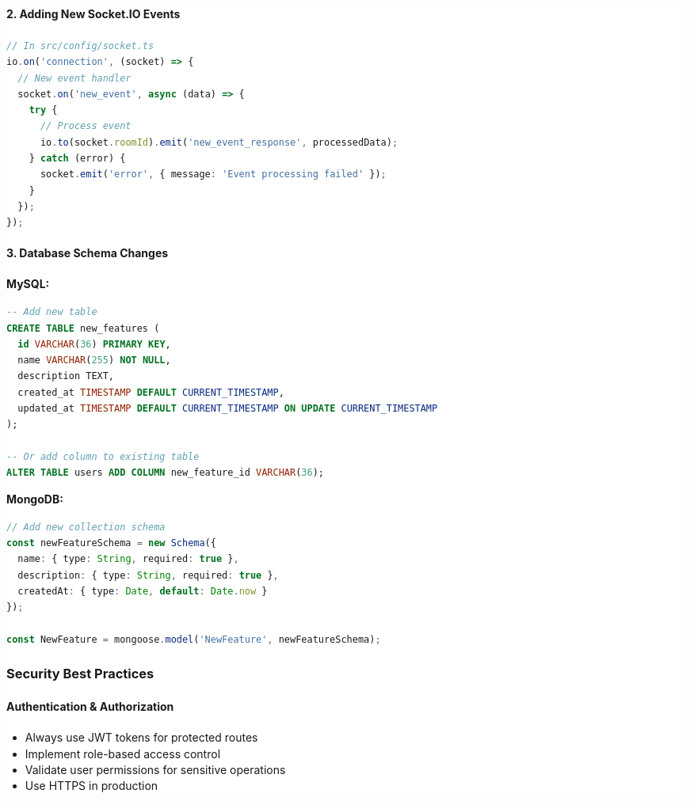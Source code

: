 #### **2. Adding New Socket.IO Events**
```typescript
// In src/config/socket.ts
io.on('connection', (socket) => {
  // New event handler
  socket.on('new_event', async (data) => {
    try {
      // Process event
      io.to(socket.roomId).emit('new_event_response', processedData);
    } catch (error) {
      socket.emit('error', { message: 'Event processing failed' });
    }
  });
});
```

#### **3. Database Schema Changes**

**MySQL:**
```sql
-- Add new table
CREATE TABLE new_features (
  id VARCHAR(36) PRIMARY KEY,
  name VARCHAR(255) NOT NULL,
  description TEXT,
  created_at TIMESTAMP DEFAULT CURRENT_TIMESTAMP,
  updated_at TIMESTAMP DEFAULT CURRENT_TIMESTAMP ON UPDATE CURRENT_TIMESTAMP
);

-- Or add column to existing table
ALTER TABLE users ADD COLUMN new_feature_id VARCHAR(36);
```

**MongoDB:**
```typescript
// Add new collection schema
const newFeatureSchema = new Schema({
  name: { type: String, required: true },
  description: { type: String, required: true },
  createdAt: { type: Date, default: Date.now }
});

const NewFeature = mongoose.model('NewFeature', newFeatureSchema);
```

### **Security Best Practices**

#### **Authentication & Authorization**
- Always use JWT tokens for protected routes
- Implement role-based access control
- Validate user permissions for sensitive operations
- Use HTTPS in production
